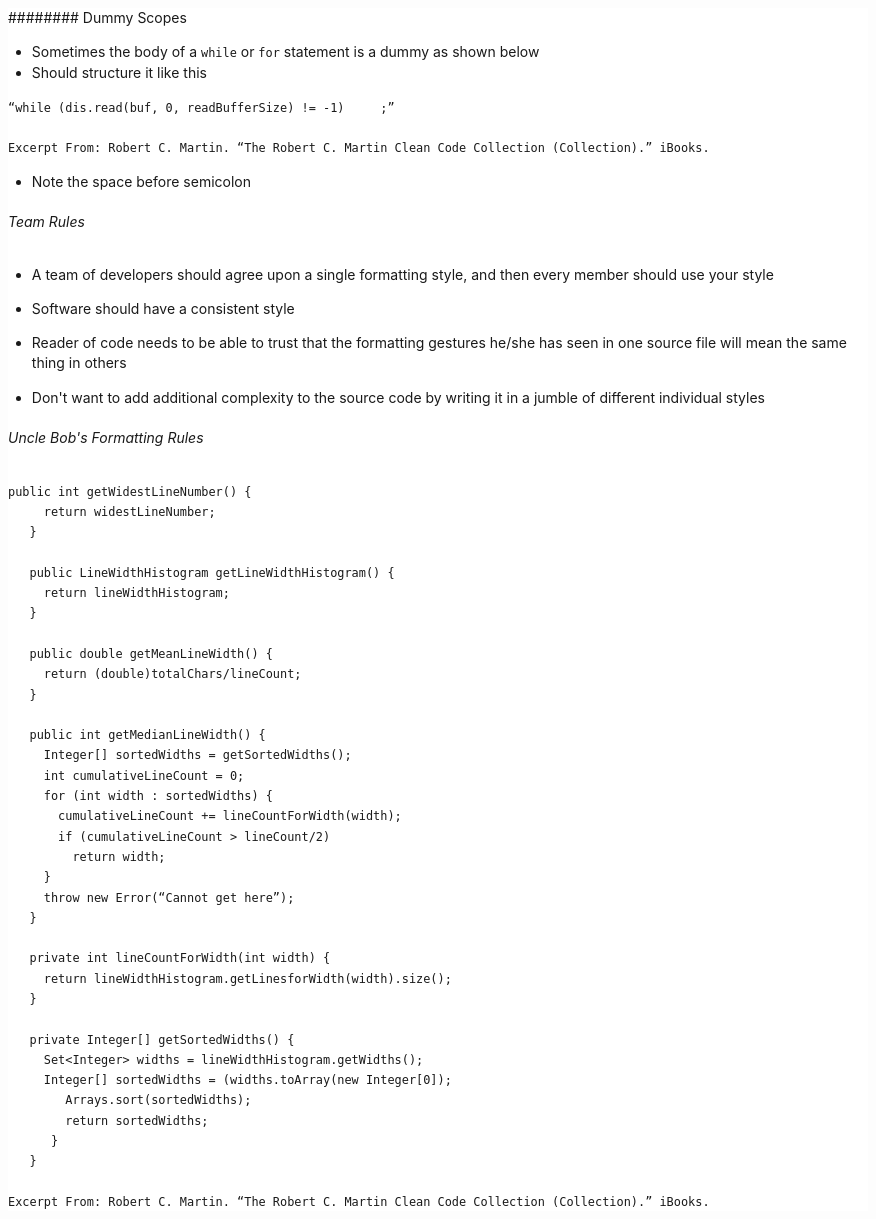 ######## Dummy Scopes

- Sometimes the body of a `while` or `for` statement is a dummy as shown below
- Should structure it like this

```
“while (dis.read(buf, 0, readBufferSize) != -1)     ;”

Excerpt From: Robert C. Martin. “The Robert C. Martin Clean Code Collection (Collection).” iBooks. 
```
- Note the space before semicolon

###### Team Rules

- A team of developers should agree upon a single formatting style, and then every member should use your style
- Software should have a consistent style

- Reader of code needs to be able to trust that the formatting gestures he/she has seen in one source file will mean the same thing in others
- Don't want to add additional complexity to the source code by writing it in a jumble of different individual styles

###### Uncle Bob's Formatting Rules

```
public int getWidestLineNumber() {
     return widestLineNumber;
   }

   public LineWidthHistogram getLineWidthHistogram() {
     return lineWidthHistogram;
   }

   public double getMeanLineWidth() {
     return (double)totalChars/lineCount;
   }

   public int getMedianLineWidth() {
     Integer[] sortedWidths = getSortedWidths();
     int cumulativeLineCount = 0;
     for (int width : sortedWidths) {
       cumulativeLineCount += lineCountForWidth(width);
       if (cumulativeLineCount > lineCount/2)
         return width;
     }
     throw new Error(“Cannot get here”);
   }

   private int lineCountForWidth(int width) {
     return lineWidthHistogram.getLinesforWidth(width).size();
   }

   private Integer[] getSortedWidths() {
     Set<Integer> widths = lineWidthHistogram.getWidths();
     Integer[] sortedWidths = (widths.toArray(new Integer[0]);
        Arrays.sort(sortedWidths);
        return sortedWidths;
      }
   }

Excerpt From: Robert C. Martin. “The Robert C. Martin Clean Code Collection (Collection).” iBooks.

```

